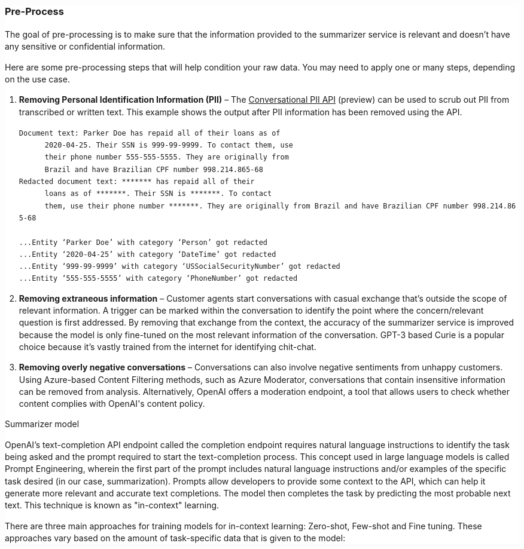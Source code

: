 ### Pre-Process

The goal of pre-processing is to make sure that the information provided to the summarizer service is relevant and doesn’t have any sensitive or confidential information. 

Here are some pre-processing steps that will help condition your raw data. You may need to apply one or many steps, depending on the use case.

1.	**Removing Personal Identification Information (PII)** – The [Conversational PII API](/azure/cognitive-services/language-service/personally-identifiable-information/overview) (preview) can be used to scrub out PII from transcribed or written text. This example shows the output after PII information has been removed using the API.

    ```
    Document text: Parker Doe has repaid all of their loans as of
          2020-04-25. Their SSN is 999-99-9999. To contact them, use 
          their phone number 555-555-5555. They are originally from 
          Brazil and have Brazilian CPF number 998.214.865-68 
    Redacted document text: ******* has repaid all of their
          loans as of *******. Their SSN is *******. To contact 
          them, use their phone number *******. They are originally from Brazil and have Brazilian CPF number 998.214.865-68

    ...Entity ‘Parker Doe’ with category ‘Person’ got redacted
    ...Entity ‘2020-04-25’ with category ‘DateTime’ got redacted
    ...Entity ‘999-99-9999’ with category ‘USSocialSecurityNumber’ got redacted
    ...Entity ‘555-555-5555’ with category ‘PhoneNumber’ got redacted
    ```

2.	**Removing extraneous information** – Customer agents start conversations with casual exchange that’s outside the scope of relevant information. A trigger can be marked within the conversation to identify the point where the concern/relevant question is first addressed. By removing that exchange from the context, the accuracy of the summarizer service is improved because the model is only fine-tuned on the most relevant information of the conversation.  GPT-3 based Curie is a popular choice because it’s vastly trained from the internet for identifying chit-chat.

3.	**Removing overly negative conversations** – Conversations can also involve negative sentiments from unhappy customers. Using Azure-based Content Filtering methods, such as Azure Moderator, conversations that contain insensitive information can be removed from analysis.  Alternatively, OpenAI offers a moderation endpoint, a tool that allows users to check whether content complies with OpenAI's content policy.

Summarizer model

OpenAI’s text-completion API endpoint called the completion endpoint requires natural language instructions to identify the task being asked and the prompt required to start the text-completion process. This concept used in large language models is called Prompt Engineering, wherein the first part of the prompt includes natural language instructions and/or examples of the specific task desired (in our case, summarization). Prompts allow developers to provide some context to the API, which can help it generate more relevant and accurate text completions. The model then completes the task by predicting the most probable next text. This technique is known as "in-context" learning.

There are three main approaches for training models for in-context learning: Zero-shot, Few-shot and Fine tuning. These approaches vary based on the amount of task-specific data that is given to the model:
